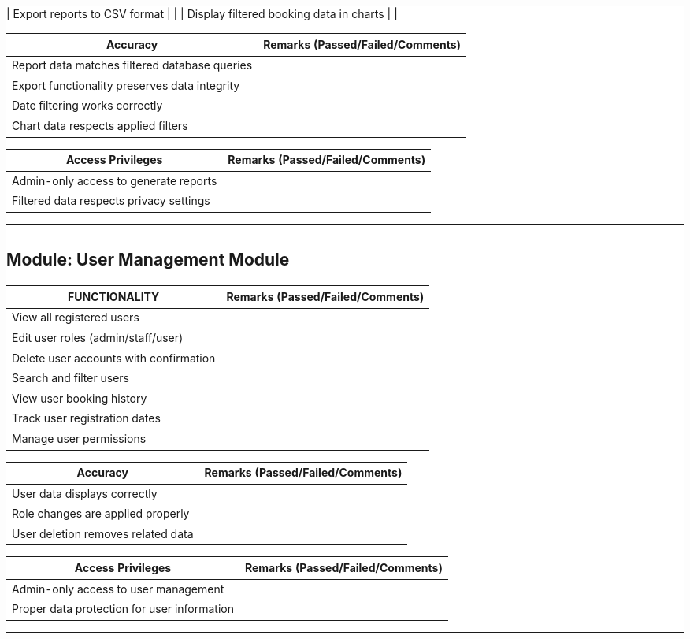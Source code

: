 | Export reports to CSV format | |
| Display filtered booking data in charts | |

| **Accuracy** | **Remarks (Passed/Failed/Comments)** |
|--------------|---------------------------------------|
| Report data matches filtered database queries | |
| Export functionality preserves data integrity | |
| Date filtering works correctly | |
| Chart data respects applied filters | |

| **Access Privileges** | **Remarks (Passed/Failed/Comments)** |
|-----------------------|---------------------------------------|
| Admin-only access to generate reports | |
| Filtered data respects privacy settings | |

---

## Module: User Management Module
| **FUNCTIONALITY** | **Remarks (Passed/Failed/Comments)** |
|-------------------|---------------------------------------|
| View all registered users | |
| Edit user roles (admin/staff/user) | |
| Delete user accounts with confirmation | |
| Search and filter users | |
| View user booking history | |
| Track user registration dates | |
| Manage user permissions | |

| **Accuracy** | **Remarks (Passed/Failed/Comments)** |
|--------------|---------------------------------------|
| User data displays correctly | |
| Role changes are applied properly | |
| User deletion removes related data | |

| **Access Privileges** | **Remarks (Passed/Failed/Comments)** |
|-----------------------|---------------------------------------|
| Admin-only access to user management | |
| Proper data protection for user information | |

---